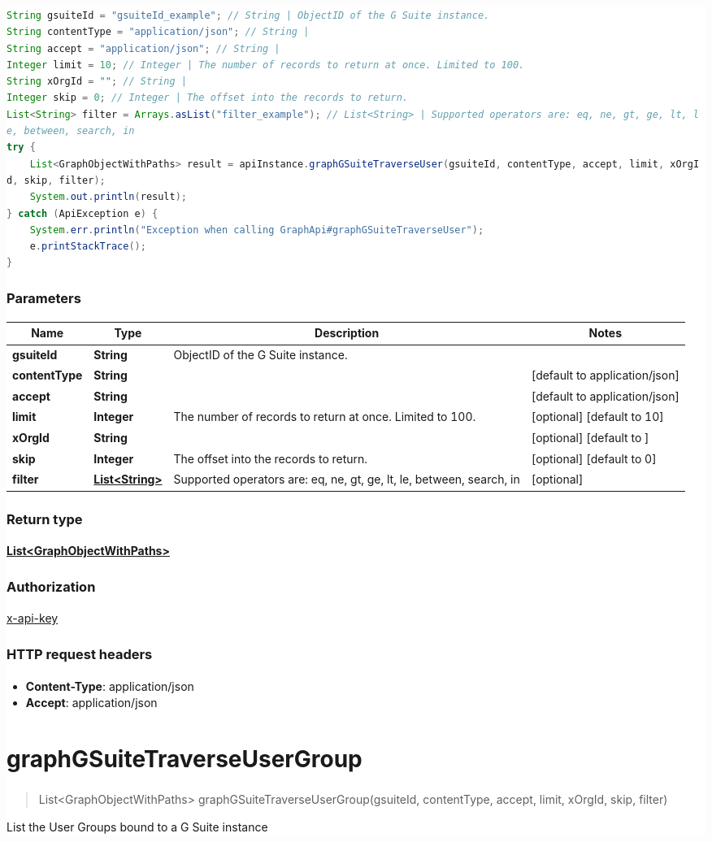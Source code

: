 ```java
String gsuiteId = "gsuiteId_example"; // String | ObjectID of the G Suite instance.
String contentType = "application/json"; // String | 
String accept = "application/json"; // String | 
Integer limit = 10; // Integer | The number of records to return at once. Limited to 100.
String xOrgId = ""; // String | 
Integer skip = 0; // Integer | The offset into the records to return.
List<String> filter = Arrays.asList("filter_example"); // List<String> | Supported operators are: eq, ne, gt, ge, lt, le, between, search, in
try {
    List<GraphObjectWithPaths> result = apiInstance.graphGSuiteTraverseUser(gsuiteId, contentType, accept, limit, xOrgId, skip, filter);
    System.out.println(result);
} catch (ApiException e) {
    System.err.println("Exception when calling GraphApi#graphGSuiteTraverseUser");
    e.printStackTrace();
}
```

### Parameters

Name | Type | Description  | Notes
------------- | ------------- | ------------- | -------------
 **gsuiteId** | **String**| ObjectID of the G Suite instance. |
 **contentType** | **String**|  | [default to application/json]
 **accept** | **String**|  | [default to application/json]
 **limit** | **Integer**| The number of records to return at once. Limited to 100. | [optional] [default to 10]
 **xOrgId** | **String**|  | [optional] [default to ]
 **skip** | **Integer**| The offset into the records to return. | [optional] [default to 0]
 **filter** | [**List&lt;String&gt;**](String.md)| Supported operators are: eq, ne, gt, ge, lt, le, between, search, in | [optional]

### Return type

[**List&lt;GraphObjectWithPaths&gt;**](GraphObjectWithPaths.md)

### Authorization

[x-api-key](../README.md#x-api-key)

### HTTP request headers

 - **Content-Type**: application/json
 - **Accept**: application/json

<a name="graphGSuiteTraverseUserGroup"></a>
# **graphGSuiteTraverseUserGroup**
> List&lt;GraphObjectWithPaths&gt; graphGSuiteTraverseUserGroup(gsuiteId, contentType, accept, limit, xOrgId, skip, filter)

List the User Groups bound to a G Suite instance
